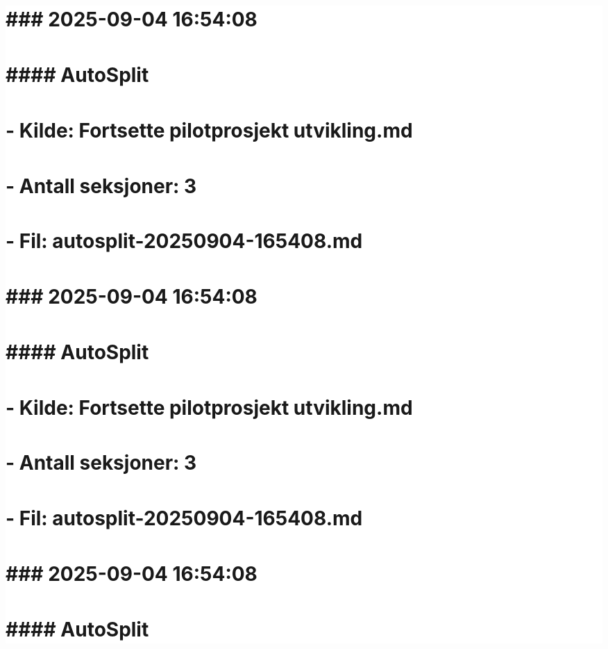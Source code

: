 #

# \### 2025-09-04 16:54:08

# \#### AutoSplit

# \- Kilde: Fortsette pilotprosjekt utvikling.md

# \- Antall seksjoner: 3

# \- Fil: autosplit-20250904-165408.md

#

#

#

#

# \### 2025-09-04 16:54:08

# \#### AutoSplit

# \- Kilde: Fortsette pilotprosjekt utvikling.md

# \- Antall seksjoner: 3

# \- Fil: autosplit-20250904-165408.md

#

#

#

#

# \### 2025-09-04 16:54:08

# \#### AutoSplit

